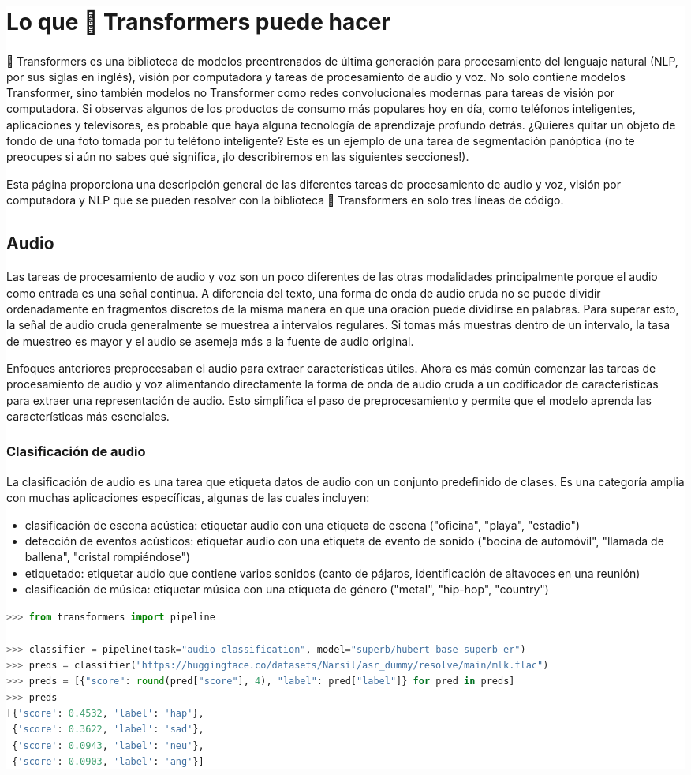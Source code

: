 

# Lo que 🤗 Transformers puede hacer

🤗 Transformers es una biblioteca de modelos preentrenados de última generación para procesamiento del lenguaje natural (NLP, por sus siglas en inglés), visión por computadora y tareas de procesamiento de audio y voz. No solo contiene modelos Transformer, sino también modelos no Transformer como redes convolucionales modernas para tareas de visión por computadora. Si observas algunos de los productos de consumo más populares hoy en día, como teléfonos inteligentes, aplicaciones y televisores, es probable que haya alguna tecnología de aprendizaje profundo detrás. ¿Quieres quitar un objeto de fondo de una foto tomada por tu teléfono inteligente? Este es un ejemplo de una tarea de segmentación panóptica (no te preocupes si aún no sabes qué significa, ¡lo describiremos en las siguientes secciones!).

Esta página proporciona una descripción general de las diferentes tareas de procesamiento de audio y voz, visión por computadora y NLP que se pueden resolver con la biblioteca 🤗 Transformers en solo tres líneas de código.

## Audio

Las tareas de procesamiento de audio y voz son un poco diferentes de las otras modalidades principalmente porque el audio como entrada es una señal continua. A diferencia del texto, una forma de onda de audio cruda no se puede dividir ordenadamente en fragmentos discretos de la misma manera en que una oración puede dividirse en palabras. Para superar esto, la señal de audio cruda generalmente se muestrea a intervalos regulares. Si tomas más muestras dentro de un intervalo, la tasa de muestreo es mayor y el audio se asemeja más a la fuente de audio original.

Enfoques anteriores preprocesaban el audio para extraer características útiles. Ahora es más común comenzar las tareas de procesamiento de audio y voz alimentando directamente la forma de onda de audio cruda a un codificador de características para extraer una representación de audio. Esto simplifica el paso de preprocesamiento y permite que el modelo aprenda las características más esenciales.

### Clasificación de audio

La clasificación de audio es una tarea que etiqueta datos de audio con un conjunto predefinido de clases. Es una categoría amplia con muchas aplicaciones específicas, algunas de las cuales incluyen:

* clasificación de escena acústica: etiquetar audio con una etiqueta de escena ("oficina", "playa", "estadio")
* detección de eventos acústicos: etiquetar audio con una etiqueta de evento de sonido ("bocina de automóvil", "llamada de ballena", "cristal rompiéndose")
* etiquetado: etiquetar audio que contiene varios sonidos (canto de pájaros, identificación de altavoces en una reunión)
* clasificación de música: etiquetar música con una etiqueta de género ("metal", "hip-hop", "country")

```py
>>> from transformers import pipeline

>>> classifier = pipeline(task="audio-classification", model="superb/hubert-base-superb-er")
>>> preds = classifier("https://huggingface.co/datasets/Narsil/asr_dummy/resolve/main/mlk.flac")
>>> preds = [{"score": round(pred["score"], 4), "label": pred["label"]} for pred in preds]
>>> preds
[{'score': 0.4532, 'label': 'hap'},
 {'score': 0.3622, 'label': 'sad'},
 {'score': 0.0943, 'label': 'neu'},
 {'score': 0.0903, 'label': 'ang'}]
```
